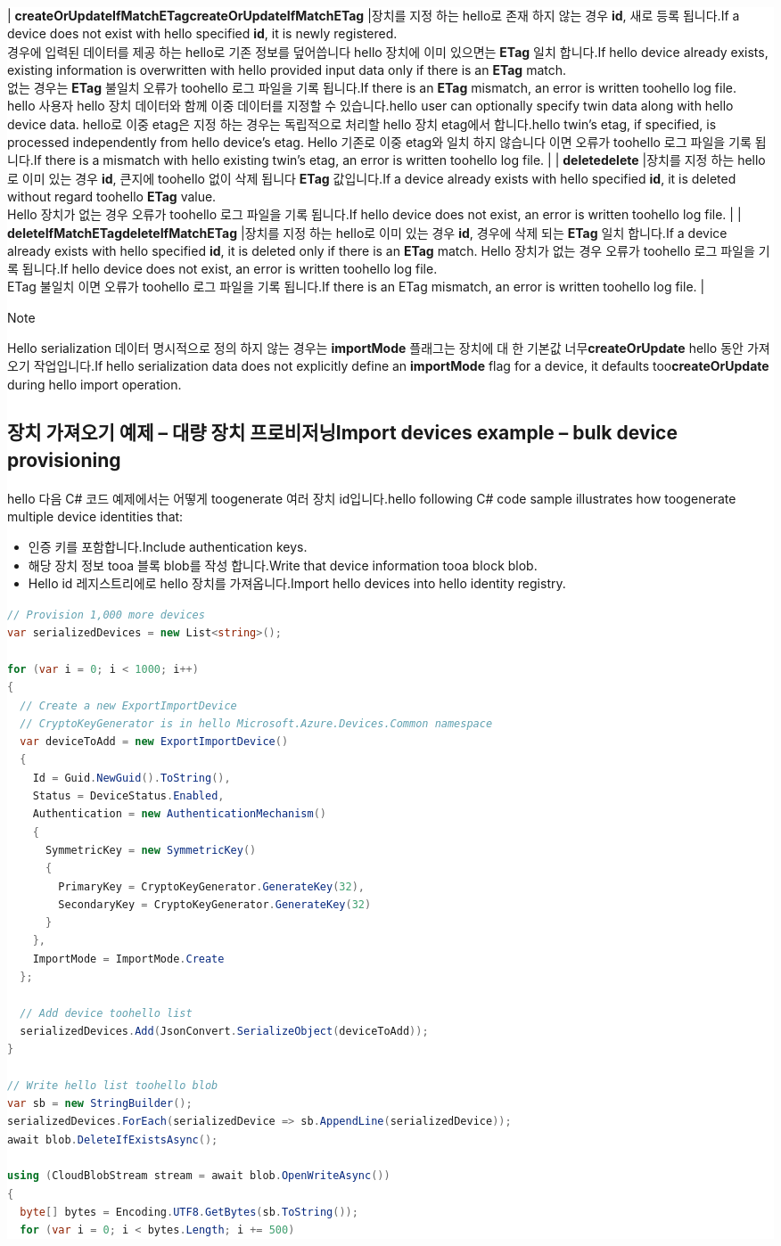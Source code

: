 | <span data-ttu-id="1fbc7-203">**createOrUpdateIfMatchETag**</span><span class="sxs-lookup"><span data-stu-id="1fbc7-203">**createOrUpdateIfMatchETag**</span></span> |<span data-ttu-id="1fbc7-204">장치를 지정 하는 hello로 존재 하지 않는 경우 **id**, 새로 등록 됩니다.</span><span class="sxs-lookup"><span data-stu-id="1fbc7-204">If a device does not exist with hello specified **id**, it is newly registered.</span></span> <br/><span data-ttu-id="1fbc7-205">경우에 입력된 데이터를 제공 하는 hello로 기존 정보를 덮어씁니다 hello 장치에 이미 있으면는 **ETag** 일치 합니다.</span><span class="sxs-lookup"><span data-stu-id="1fbc7-205">If hello device already exists, existing information is overwritten with hello provided input data only if there is an **ETag** match.</span></span> <br/><span data-ttu-id="1fbc7-206">없는 경우는 **ETag** 불일치 오류가 toohello 로그 파일을 기록 됩니다.</span><span class="sxs-lookup"><span data-stu-id="1fbc7-206">If there is an **ETag** mismatch, an error is written toohello log file.</span></span> <br> <span data-ttu-id="1fbc7-207">hello 사용자 hello 장치 데이터와 함께 이중 데이터를 지정할 수 있습니다.</span><span class="sxs-lookup"><span data-stu-id="1fbc7-207">hello user can optionally specify twin data along with hello device data.</span></span> <span data-ttu-id="1fbc7-208">hello로 이중 etag은 지정 하는 경우는 독립적으로 처리할 hello 장치 etag에서 합니다.</span><span class="sxs-lookup"><span data-stu-id="1fbc7-208">hello twin’s etag, if specified, is processed independently from hello device’s etag.</span></span> <span data-ttu-id="1fbc7-209">Hello 기존로 이중 etag와 일치 하지 않습니다 이면 오류가 toohello 로그 파일을 기록 됩니다.</span><span class="sxs-lookup"><span data-stu-id="1fbc7-209">If there is a mismatch with hello existing twin’s etag, an error is written toohello log file.</span></span> |
| <span data-ttu-id="1fbc7-210">**delete**</span><span class="sxs-lookup"><span data-stu-id="1fbc7-210">**delete**</span></span> |<span data-ttu-id="1fbc7-211">장치를 지정 하는 hello로 이미 있는 경우 **id**, 큰지에 toohello 없이 삭제 됩니다 **ETag** 값입니다.</span><span class="sxs-lookup"><span data-stu-id="1fbc7-211">If a device already exists with hello specified **id**, it is deleted without regard toohello **ETag** value.</span></span> <br/><span data-ttu-id="1fbc7-212">Hello 장치가 없는 경우 오류가 toohello 로그 파일을 기록 됩니다.</span><span class="sxs-lookup"><span data-stu-id="1fbc7-212">If hello device does not exist, an error is written toohello log file.</span></span> |
| <span data-ttu-id="1fbc7-213">**deleteIfMatchETag**</span><span class="sxs-lookup"><span data-stu-id="1fbc7-213">**deleteIfMatchETag**</span></span> |<span data-ttu-id="1fbc7-214">장치를 지정 하는 hello로 이미 있는 경우 **id**, 경우에 삭제 되는 **ETag** 일치 합니다.</span><span class="sxs-lookup"><span data-stu-id="1fbc7-214">If a device already exists with hello specified **id**, it is deleted only if there is an **ETag** match.</span></span> <span data-ttu-id="1fbc7-215">Hello 장치가 없는 경우 오류가 toohello 로그 파일을 기록 됩니다.</span><span class="sxs-lookup"><span data-stu-id="1fbc7-215">If hello device does not exist, an error is written toohello log file.</span></span> <br/><span data-ttu-id="1fbc7-216">ETag 불일치 이면 오류가 toohello 로그 파일을 기록 됩니다.</span><span class="sxs-lookup"><span data-stu-id="1fbc7-216">If there is an ETag mismatch, an error is written toohello log file.</span></span> |

> [!NOTE]
> <span data-ttu-id="1fbc7-217">Hello serialization 데이터 명시적으로 정의 하지 않는 경우는 **importMode** 플래그는 장치에 대 한 기본값 너무**createOrUpdate** hello 동안 가져오기 작업입니다.</span><span class="sxs-lookup"><span data-stu-id="1fbc7-217">If hello serialization data does not explicitly define an **importMode** flag for a device, it defaults too**createOrUpdate** during hello import operation.</span></span>

## <a name="import-devices-example--bulk-device-provisioning"></a><span data-ttu-id="1fbc7-218">장치 가져오기 예제 – 대량 장치 프로비저닝</span><span class="sxs-lookup"><span data-stu-id="1fbc7-218">Import devices example – bulk device provisioning</span></span>

<span data-ttu-id="1fbc7-219">hello 다음 C# 코드 예제에서는 어떻게 toogenerate 여러 장치 id입니다.</span><span class="sxs-lookup"><span data-stu-id="1fbc7-219">hello following C# code sample illustrates how toogenerate multiple device identities that:</span></span>

* <span data-ttu-id="1fbc7-220">인증 키를 포함합니다.</span><span class="sxs-lookup"><span data-stu-id="1fbc7-220">Include authentication keys.</span></span>
* <span data-ttu-id="1fbc7-221">해당 장치 정보 tooa 블록 blob를 작성 합니다.</span><span class="sxs-lookup"><span data-stu-id="1fbc7-221">Write that device information tooa block blob.</span></span>
* <span data-ttu-id="1fbc7-222">Hello id 레지스트리에로 hello 장치를 가져옵니다.</span><span class="sxs-lookup"><span data-stu-id="1fbc7-222">Import hello devices into hello identity registry.</span></span>

```csharp
// Provision 1,000 more devices
var serializedDevices = new List<string>();

for (var i = 0; i < 1000; i++)
{
  // Create a new ExportImportDevice
  // CryptoKeyGenerator is in hello Microsoft.Azure.Devices.Common namespace
  var deviceToAdd = new ExportImportDevice()
  {
    Id = Guid.NewGuid().ToString(),
    Status = DeviceStatus.Enabled,
    Authentication = new AuthenticationMechanism()
    {
      SymmetricKey = new SymmetricKey()
      {
        PrimaryKey = CryptoKeyGenerator.GenerateKey(32),
        SecondaryKey = CryptoKeyGenerator.GenerateKey(32)
      }
    },
    ImportMode = ImportMode.Create
  };

  // Add device toohello list
  serializedDevices.Add(JsonConvert.SerializeObject(deviceToAdd));
}

// Write hello list toohello blob
var sb = new StringBuilder();
serializedDevices.ForEach(serializedDevice => sb.AppendLine(serializedDevice));
await blob.DeleteIfExistsAsync();

using (CloudBlobStream stream = await blob.OpenWriteAsync())
{
  byte[] bytes = Encoding.UTF8.GetBytes(sb.ToString());
  for (var i = 0; i < bytes.Length; i += 500)
```

[lnk-metrics]: iot-hub-metrics.md
[lnk-monitor]: iot-hub-operations-monitoring.md
[lnk-devguide]: iot-hub-devguide.md
[lnk-iotedge]: iot-hub-linux-iot-edge-simulated-device.md